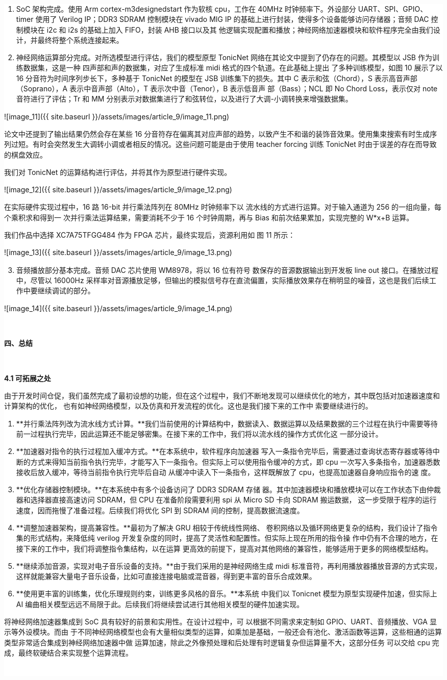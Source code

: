 1. SoC 架构完成。使用 Arm cortex-m3designedstart 作为软核 cpu，工作在 40MHz 时钟频率下。外设部分 UART、SPI、GPIO、timer 使用了 Verilog IP；DDR3 SDRAM 控制模块在 vivado MIG IP 的基础上进行封装，使得多个设备能够访问存储器；音频 DAC 控制模块在 i2c 和 i2s 的基础上加入 FIFO，封装 AHB 接口以及其 他逻辑实现配置和播放；神经网络加速器模块和软件程序完全由我们设计，并最终将整个系统连接起来。

2. 神经网络运算部分完成。对所选模型进行评估，我们的模型原型 TonicNet 网络在其论文中提到了仍存在的问题。其模型以 JSB 作为训练数据集，这是一种 四声部和声的数据集，对应了生成标准 midi 格式的四个轨道。在此基础上提出 了多种训练模型，如图 10 展示了以 16 分音符为时间序列步长下，多种基于 TonicNet 的模型在 JSB 训练集下的损失。其中 C 表示和弦（Chord），S 表示高音声部（Soprano），A 表示中音声部（Alto），T 表示次中音（Tenor），B 表示低音声 部（Bass）；NCL 即 No Chord Loss，表示仅对 note 音符进行了评估；Tr 和 MM 分别表示对数据集进行了和弦转位，以及进行了大调-小调转换来增强数据集。

![image_11]({{ site.baseurl }}/assets/images/article_9/image_11.png)

论文中还提到了输出结果仍然会存在某些 16 分音符存在偏离其对应声部的趋势，以致产生不和谐的装饰音效果。使用集束搜索有时生成序列过短。有时会突然发生大调转小调或者相反的情况。这些问题可能是由于使用 teacher forcing 训练 TonicNet 时由于误差的存在而导致的棋盘效应。

我们对 TonicNet 的运算结构进行评估，并将其作为原型进行硬件实现。

![image_12]({{ site.baseurl }}/assets/images/article_9/image_12.png)

在实际硬件实现过程中，16 路 16-bit 并行乘法阵列在 80MHz 时钟频率下以 流水线的方式进行运算。对于输入通道为 256 的一组向量，每个乘积求和得到一 次并行乘法运算结果，需要消耗不少于 16 个时钟周期，再与 Bias 和前次结果累加，实现完整的 W*x+B 运算。

我们作品中选择 XC7A75TFGG484 作为 FPGA 芯片，最终实现后，资源利用如 图 11 所示：

![image_13]({{ site.baseurl }}/assets/images/article_9/image_13.png)

3. 音频播放部分基本完成。音频 DAC 芯片使用 WM8978，将以 16 位有符号 数保存的音源数据输出到开发板 line out 接口。在播放过程中，尽管以 16000Hz 采样率对音源播放足够，但输出的模拟信号存在直流偏置，实际播放效果存在稍明显的噪音，这也是我们后续工作中要继续调试的部分。

![image_14]({{ site.baseurl }}/assets/images/article_9/image_14.png)

&nbsp;

**四、总结**

&nbsp;

**4.1 可拓展之处**

由于开发时间仓促，我们虽然完成了最初设想的功能，但在这个过程中，我们不断地发现可以继续优化的地方，其中既包括对加速器速度和计算架构的优化， 也有如神经网络模型，以及仿真和开发流程的优化。这也是我们接下来的工作中 索要继续进行的。

1. **并行乘法阵列改为流水线方式计算。**我们当前使用的计算结构中，数据读入、数据运算以及结果数据的三个过程在执行中需要等待前一过程执行完毕，因此运算还不能足够密集。在接下来的工作中，我们将以流水线的操作方式优化这 一部分设计。

2. **加速器对指令的执行过程加入缓冲方式。**在本系统中，软件程序向加速器 写入一条指令完毕后，需要通过查询状态寄存器或等待中断的方式来得知当前指令执行完毕，才能写入下一条指令。但实际上可以使用指令缓冲的方式，即 cpu 一次写入多条指令，加速器悉数接收后放入缓冲，等待当前指令执行完毕后自动 从缓冲中读入下一条指令，这样既解放了 cpu，也提高加速器自身响应指令的速 度。

3. **优化存储器控制模块。**在本系统中有多个设备访问了 DDR3 SDRAM 存储 器。其中加速器模块和播放模块可以在工作状态下由仲裁器和选择器直接高速访问 SDRAM，但 CPU 在准备阶段需要利用 spi 从 Micro SD 卡向 SDRAM 搬运数据， 这一步受限于程序的运行速度，因而拖慢了准备过程。后续我们将优化 SPI 到 SDRAM 间的控制，提高数据流速度。

4. **调整加速器架构，提高兼容性。**最初为了解决 GRU 相较于传统线性网络、 卷积网络以及循环网络更复杂的结构，我们设计了指令集的形式结构，来降低纯 verilog 开发复杂度的同时，提高了灵活性和配置性。但实际上现在所用的指令操 作中仍有不合理的地方，在接下来的工作中，我们将调整指令集结构，以在运算 更高效的前提下，提高对其他网络的兼容性，能够适用于更多的网络模型结构。

5. **继续添加音源，实现对电子音乐设备的支持。**由于我们采用的是神经网络生成 midi 标准音符，再利用播放器播放音源的方式实现，这样就能兼容大量电子音乐设备，比如可直接连接电脑或混音器，得到更丰富的音乐合成效果。

6. **使用更丰富的训练集，优化乐理规则约束，训练更多风格的音乐。**本系统 中我们以 Tonicnet 模型为原型实现硬件加速，但实际上 AI 编曲相关模型远远不局限于此。后续我们将继续尝试进行其他相关模型的硬件加速实现。

将神经网络加速器集成到 SoC 具有较好的前景和实用性。在设计过程中，可 以根据不同需求来定制如 GPIO、UART、音频播放、VGA 显示等外设模块。而由 于不同神经网络模型也会有大量相似类型的运算，如乘加是基础，一般还会有池化、激活函数等运算，这些相通的运算类型非常适合集成到神经网络加速器中做 运算加速，除此之外像预处理和后处理有时逻辑复杂但运算量不大，这部分任务 可以交给 cpu 完成，最终软硬结合来实现整个运算流程。

&nbsp;
